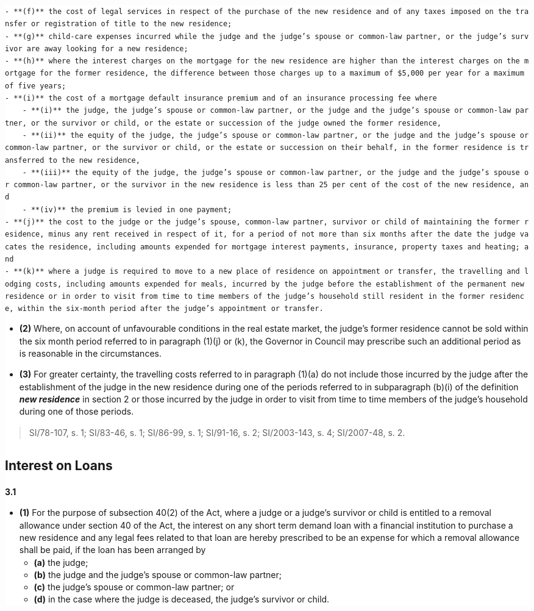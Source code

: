 	- **(f)** the cost of legal services in respect of the purchase of the new residence and of any taxes imposed on the transfer or registration of title to the new residence;
	- **(g)** child-care expenses incurred while the judge and the judge’s spouse or common-law partner, or the judge’s survivor are away looking for a new residence;
	- **(h)** where the interest charges on the mortgage for the new residence are higher than the interest charges on the mortgage for the former residence, the difference between those charges up to a maximum of $5,000 per year for a maximum of five years;
	- **(i)** the cost of a mortgage default insurance premium and of an insurance processing fee where
		- **(i)** the judge, the judge’s spouse or common-law partner, or the judge and the judge’s spouse or common-law partner, or the survivor or child, or the estate or succession of the judge owned the former residence,
		- **(ii)** the equity of the judge, the judge’s spouse or common-law partner, or the judge and the judge’s spouse or common-law partner, or the survivor or child, or the estate or succession on their behalf, in the former residence is transferred to the new residence,
		- **(iii)** the equity of the judge, the judge’s spouse or common-law partner, or the judge and the judge’s spouse or common-law partner, or the survivor in the new residence is less than 25 per cent of the cost of the new residence, and
		- **(iv)** the premium is levied in one payment;
	- **(j)** the cost to the judge or the judge’s spouse, common-law partner, survivor or child of maintaining the former residence, minus any rent received in respect of it, for a period of not more than six months after the date the judge vacates the residence, including amounts expended for mortgage interest payments, insurance, property taxes and heating; and
	- **(k)** where a judge is required to move to a new place of residence on appointment or transfer, the travelling and lodging costs, including amounts expended for meals, incurred by the judge before the establishment of the permanent new residence or in order to visit from time to time members of the judge’s household still resident in the former residence, within the six-month period after the judge’s appointment or transfer.

- **(2)** Where, on account of unfavourable conditions in the real estate market, the judge’s former residence cannot be sold within the six month period referred to in paragraph (1)(j) or (k), the Governor in Council may prescribe such an additional period as is reasonable in the circumstances.

- **(3)** For greater certainty, the travelling costs referred to in paragraph (1)(a) do not include those incurred by the judge after the establishment of the judge in the new residence during one of the periods referred to in subparagraph (b)(i) of the definition ***new residence*** in section 2 or those incurred by the judge in order to visit from time to time members of the judge’s household during one of those periods.
> SI/78-107, s. 1; SI/83-46, s. 1; SI/86-99, s. 1; SI/91-16, s. 2; SI/2003-143, s. 4; SI/2007-48, s. 2.





## Interest on Loans


**3.1** 

- **(1)** For the purpose of subsection 40(2) of the Act, where a judge or a judge’s survivor or child is entitled to a removal allowance under section 40 of the Act, the interest on any short term demand loan with a financial institution to purchase a new residence and any legal fees related to that loan are hereby prescribed to be an expense for which a removal allowance shall be paid, if the loan has been arranged by
	- **(a)** the judge;
	- **(b)** the judge and the judge’s spouse or common-law partner;
	- **(c)** the judge’s spouse or common-law partner; or
	- **(d)** in the case where the judge is deceased, the judge’s survivor or child.
